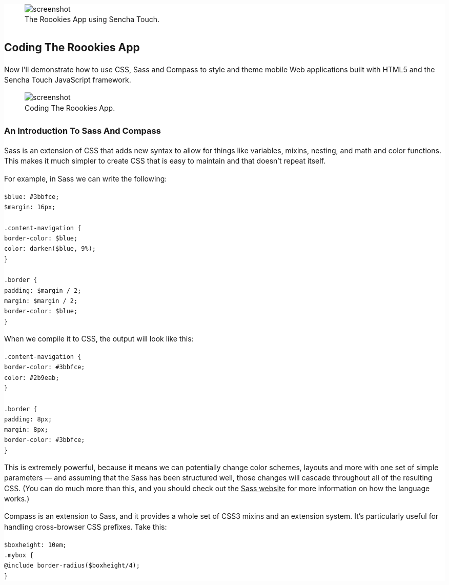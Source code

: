 <figure><img loading="lazy" decoding="async"  title="Design" src="https://archive.smashing.media/assets/344dbf88-fdf9-42bb-adb4-46f01eedd629/140ff772-6e91-48a0-85b9-515a51c40e62/image00-500.jpg" alt="screenshot" width="500" height="276" /><figcaption>The Roookies App using Sencha Touch.</figcaption></figure>

## Coding The Roookies App

Now I’ll demonstrate how to use CSS, Sass and Compass to style and theme mobile Web applications built with HTML5 and the Sencha Touch JavaScript framework.

<figure><img loading="lazy" decoding="async"  title="Rookies App" src="https://archive.smashing.media/assets/344dbf88-fdf9-42bb-adb4-46f01eedd629/9f7b512a-c05d-4952-bd9e-f76d359d77cd/image05-300.png" alt="screenshot" width="300" height="564" /><figcaption>Coding The Roookies App.</figcaption></figure>

### An Introduction To Sass And Compass

Sass is an extension of CSS that adds new syntax to allow for things like variables, mixins, nesting, and math and color functions. This makes it much simpler to create CSS that is easy to maintain and that doesn’t repeat itself.

For example, in Sass we can write the following:

<pre><code class="language-css">$blue: #3bbfce;
$margin: 16px;

.content-navigation {
border-color: $blue;
color: darken($blue, 9%);
}

.border {
padding: $margin / 2;
margin: $margin / 2;
border-color: $blue;
}</code></pre>

When we compile it to CSS, the output will look like this:

<pre><code class="language-css">.content-navigation {
border-color: #3bbfce;
color: #2b9eab;
}

.border {
padding: 8px;
margin: 8px;
border-color: #3bbfce;
}</code></pre>

This is extremely powerful, because it means we can potentially change color schemes, layouts and more with one set of simple parameters &mdash; and assuming that the Sass has been structured well, those changes will cascade throughout all of the resulting CSS. (You can do much more than this, and you should check out the <a href="https://sass-lang.com/">Sass website</a> for more information on how the language works.)

Compass is an extension to Sass, and it provides a whole set of CSS3 mixins and an extension system. It’s particularly useful for handling cross-browser CSS prefixes. Take this:

<pre><code class="language-css">$boxheight: 10em;
.mybox {
@include border-radius($boxheight/4);
}</code></pre>
